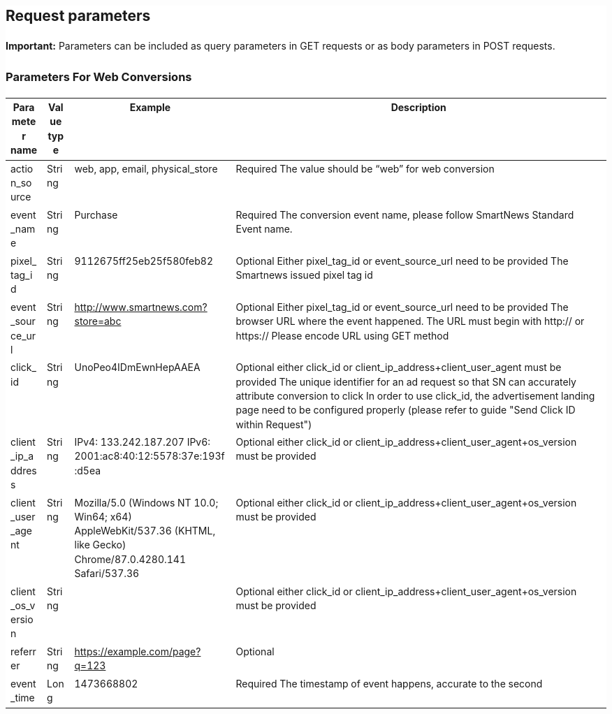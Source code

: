 ## Request parameters
**Important:**  Parameters can be included as query parameters in GET requests or as body parameters in POST requests.

### Parameters For Web Conversions
| Parameter name    | Value type         | Example                                                                                                             | Description                                                                                                                                                                                                                                                                                            |
|-------------------|--------------------|---------------------------------------------------------------------------------------------------------------------|--------------------------------------------------------------------------------------------------------------------------------------------------------------------------------------------------------------------------------------------------------------------------------------------------------|
| action_source     | String             | web, app, email, physical_store                                                                                     | Required The value should be “web” for web conversion                                                                                                                                                                                                                                                  |
| event_name        | String             | Purchase                                                                                                            | Required The conversion event name, please follow SmartNews Standard Event name.                                                                                                                                                                                                                       |
| pixel_tag_id      | String             | 9112675ff25eb25f580feb82                                                                                            | Optional Either pixel_tag_id or event_source_url need to be provided The Smartnews issued pixel tag id                                                                                                                                                                                                 |
| event_source_url  | String             | http://www.smartnews.com?store=abc                                                                                  | Optional Either pixel_tag_id or event_source_url need to be provided  The browser URL where the event happened. The URL must begin with http:// or https:// Please encode URL using GET method                                                                                                         |
| click_id          | String             | UnoPeo4IDmEwnHepAAEA                                                                                                | Optional  either click_id or client_ip_address+client_user_agent must be provided The unique identifier for an ad request so that SN can accurately attribute conversion to click In order to use click_id, the advertisement landing page need to be configured properly (please refer to guide "Send Click ID within Request") |
| client_ip_address | String             | IPv4: 133.242.187.207 IPv6:  2001:ac8:40:12:5578:37e:193f:d5ea                                                      | Optional  either click_id or client_ip_address+client_user_agent+os_version must be provided                                                                                                                                                                                                           |
| client_user_agent | String             | Mozilla/5.0 (Windows NT 10.0; Win64; x64) AppleWebKit/537.36 (KHTML, like Gecko) Chrome/87.0.4280.141 Safari/537.36 | Optional  either click_id or client_ip_address+client_user_agent+os_version must be provided                                                                                                                                                                                                           |
| client_os_version | String             |                                                                                                                     | Optional  either click_id or client_ip_address+client_user_agent+os_version must be provided                                                                                                                                                                                                           |
| referrer          | String             | https://example.com/page?q=123                                                                                      | Optional                                                                                                                                                                                                                                                                                               |
| event_time        | Long               | 1473668802                                                                                                          | Required The timestamp of event happens, accurate to the second                                                                                                                                                                                                                                        |